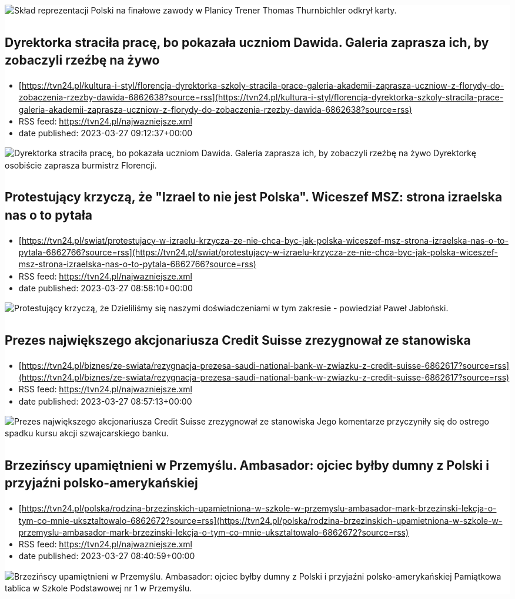 <img alt="Skład reprezentacji Polski na finałowe zawody w Planicy" src="https://tvn24.pl/najnowsze/cdn-zdjecie-m6d490-polscy-skoczkowie-podczas-druzynowego-konkursu-w-lahti-6862910/alternates/LANDSCAPE_1280" />
    Trener Thomas Thurnbichler odkrył karty.

## Dyrektorka straciła pracę, bo pokazała uczniom Dawida. Galeria zaprasza ich, by zobaczyli rzeźbę na żywo
 - [https://tvn24.pl/kultura-i-styl/florencja-dyrektorka-szkoly-stracila-prace-galeria-akademii-zaprasza-uczniow-z-florydy-do-zobaczenia-rzezby-dawida-6862638?source=rss](https://tvn24.pl/kultura-i-styl/florencja-dyrektorka-szkoly-stracila-prace-galeria-akademii-zaprasza-uczniow-z-florydy-do-zobaczenia-rzezby-dawida-6862638?source=rss)
 - RSS feed: https://tvn24.pl/najwazniejsze.xml
 - date published: 2023-03-27 09:12:37+00:00

<img alt="Dyrektorka straciła pracę, bo pokazała uczniom Dawida. Galeria zaprasza ich, by zobaczyli rzeźbę na żywo" src="https://tvn24.pl/tvnmeteo/najnowsze/cdn-zdjecie797f1f41de72a1fbb53893960a822483-podziwianie-dawida-michala-aniola-moze-zamienic-sie-w-koszmar-4661166/alternates/LANDSCAPE_1280" />
    Dyrektorkę osobiście zaprasza burmistrz Florencji.

## Protestujący krzyczą, że "Izrael to nie jest Polska". Wiceszef MSZ: strona izraelska nas o to pytała
 - [https://tvn24.pl/swiat/protestujacy-w-izraelu-krzycza-ze-nie-chca-byc-jak-polska-wiceszef-msz-strona-izraelska-nas-o-to-pytala-6862766?source=rss](https://tvn24.pl/swiat/protestujacy-w-izraelu-krzycza-ze-nie-chca-byc-jak-polska-wiceszef-msz-strona-izraelska-nas-o-to-pytala-6862766?source=rss)
 - RSS feed: https://tvn24.pl/najwazniejsze.xml
 - date published: 2023-03-27 08:58:10+00:00

<img alt="Protestujący krzyczą, że " src="https://tvn24.pl/najnowsze/cdn-zdjecie-l575ey-protesty-w-izraelu-6849450/alternates/LANDSCAPE_1280" />
    Dzieliliśmy się naszymi doświadczeniami w tym zakresie - powiedział Paweł Jabłoński.

## Prezes największego akcjonariusza Credit Suisse zrezygnował ze stanowiska
 - [https://tvn24.pl/biznes/ze-swiata/rezygnacja-prezesa-saudi-national-bank-w-zwiazku-z-credit-suisse-6862617?source=rss](https://tvn24.pl/biznes/ze-swiata/rezygnacja-prezesa-saudi-national-bank-w-zwiazku-z-credit-suisse-6862617?source=rss)
 - RSS feed: https://tvn24.pl/najwazniejsze.xml
 - date published: 2023-03-27 08:57:13+00:00

<img alt="Prezes największego akcjonariusza Credit Suisse zrezygnował ze stanowiska" src="https://tvn24.pl/najnowsze/cdn-zdjecie-tld9hu-gettyimages-1187467000-6862684/alternates/LANDSCAPE_1280" />
    Jego komentarze przyczyniły się do ostrego spadku kursu akcji szwajcarskiego banku.

## Brzezińscy upamiętnieni w Przemyślu. Ambasador: ojciec byłby dumny z Polski i przyjaźni polsko-amerykańskiej
 - [https://tvn24.pl/polska/rodzina-brzezinskich-upamietniona-w-szkole-w-przemyslu-ambasador-mark-brzezinski-lekcja-o-tym-co-mnie-uksztaltowalo-6862672?source=rss](https://tvn24.pl/polska/rodzina-brzezinskich-upamietniona-w-szkole-w-przemyslu-ambasador-mark-brzezinski-lekcja-o-tym-co-mnie-uksztaltowalo-6862672?source=rss)
 - RSS feed: https://tvn24.pl/najwazniejsze.xml
 - date published: 2023-03-27 08:40:59+00:00

<img alt="Brzezińscy upamiętnieni w Przemyślu. Ambasador: ojciec byłby dumny z Polski i przyjaźni polsko-amerykańskiej" src="https://tvn24.pl/polska/cdn-zdjecie-p02cxo-brzezinski-w-szkole-nr-1-w-przemyslu-6862734/alternates/LANDSCAPE_1280" />
    Pamiątkowa tablica w Szkole Podstawowej nr 1 w Przemyślu.
